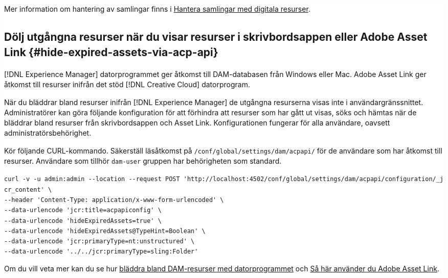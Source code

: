 Mer information om hantering av samlingar finns i [Hantera samlingar med digitala resurser](/help/assets/manage-collections.md).

## Dölj utgångna resurser när du visar resurser i skrivbordsappen eller Adobe Asset Link {#hide-expired-assets-via-acp-api}

[!DNL Experience Manager] datorprogrammet ger åtkomst till DAM-databasen från Windows eller Mac. Adobe Asset Link ger åtkomst till resurser inifrån det stöd [!DNL Creative Cloud] datorprogram.

När du bläddrar bland resurser inifrån [!DNL Experience Manager] de utgångna resurserna visas inte i användargränssnittet. Administratörer kan göra följande konfiguration för att förhindra att resurser som har gått ut visas, söks och hämtas när de bläddrar bland resurser från skrivbordsappen och Asset Link. Konfigurationen fungerar för alla användare, oavsett administratörsbehörighet.

Kör följande CURL-kommando. Säkerställ läsåtkomst på `/conf/global/settings/dam/acpapi/` för de användare som har åtkomst till resurser. Användare som tillhör `dam-user` gruppen har behörigheten som standard.

```curl
curl -v -u admin:admin --location --request POST 'http://localhost:4502/conf/global/settings/dam/acpapi/configuration/_jcr_content' \
--header 'Content-Type: application/x-www-form-urlencoded' \
--data-urlencode 'jcr:title=acpapiconfig' \
--data-urlencode 'hideExpiredAssets=true' \
--data-urlencode 'hideExpiredAssets@TypeHint=Boolean' \
--data-urlencode 'jcr:primaryType=nt:unstructured' \
--data-urlencode '../../jcr:primaryType=sling:Folder'
```

Om du vill veta mer kan du se hur [bläddra bland DAM-resurser med datorprogrammet](https://experienceleague.adobe.com/docs/experience-manager-desktop-app/using/using.html#browse-search-preview-assets) och [Så här använder du Adobe Asset Link](https://helpx.adobe.com/se/enterprise/using/manage-assets-using-adobe-asset-link.html).
